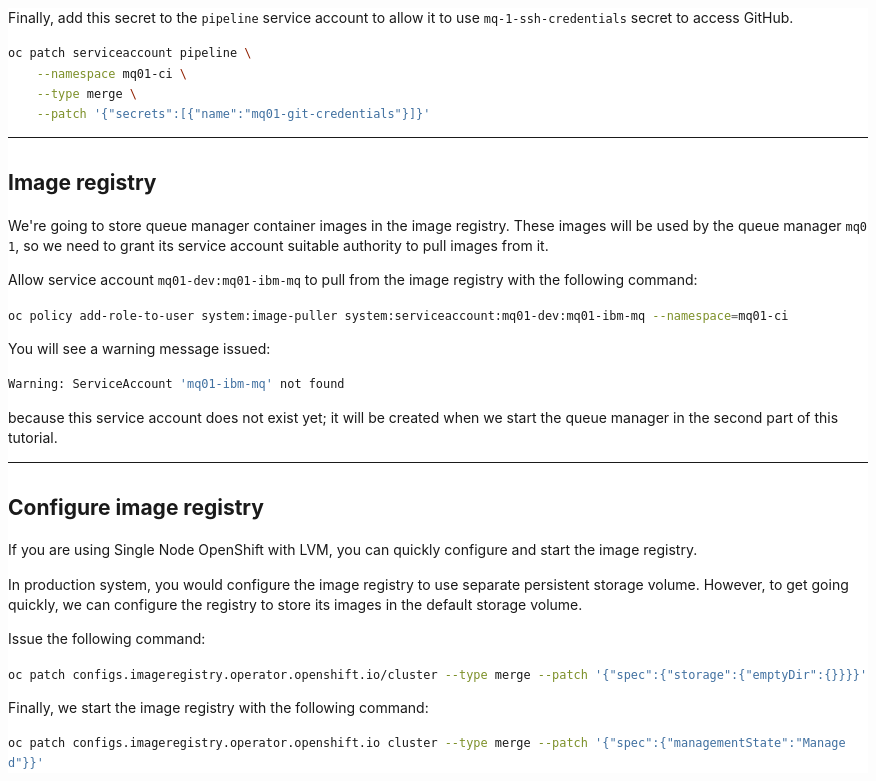 Finally, add this secret to the `pipeline` service account to allow it to use
`mq-1-ssh-credentials` secret to access GitHub.

```bash
oc patch serviceaccount pipeline \
    --namespace mq01-ci \
    --type merge \
    --patch '{"secrets":[{"name":"mq01-git-credentials"}]}'
```

---

## Image registry

We're going to store queue manager container images in the image registry. These
images will be used by the queue manager `mq01`, so we need to grant its
service account suitable authority to pull images from it.

Allow service account `mq01-dev:mq01-ibm-mq` to pull from the image registry
with the following command:

```bash
oc policy add-role-to-user system:image-puller system:serviceaccount:mq01-dev:mq01-ibm-mq --namespace=mq01-ci
```

You will see a warning message issued:

```bash
Warning: ServiceAccount 'mq01-ibm-mq' not found
```

because this service account does not exist yet; it will be created when we
start the queue manager in the second part of this tutorial.

---

## Configure image registry

If you are using Single Node OpenShift with LVM, you can quickly configure and
start the image registry.

In production system, you would configure the image registry to use separate
persistent storage volume. However, to get going quickly, we can configure the
registry to store its images in the default storage volume.

Issue the following command:

```bash
oc patch configs.imageregistry.operator.openshift.io/cluster --type merge --patch '{"spec":{"storage":{"emptyDir":{}}}}'
```

Finally, we start the image registry with the following command:

```bash
oc patch configs.imageregistry.operator.openshift.io cluster --type merge --patch '{"spec":{"managementState":"Managed"}}'
```
